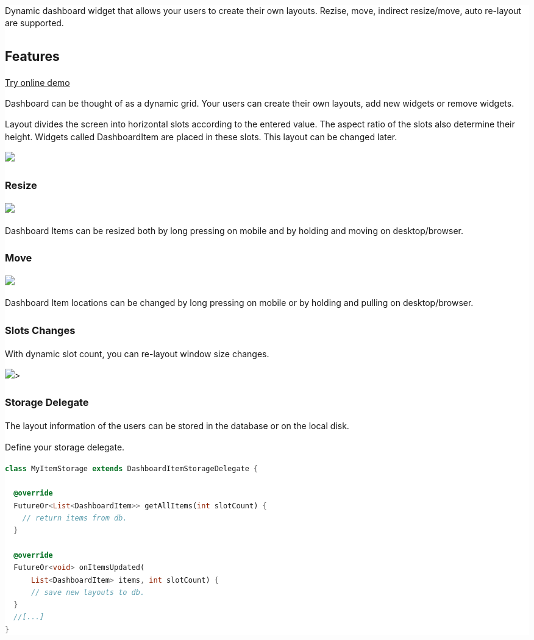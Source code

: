 Dynamic dashboard widget that allows your users to create their own layouts. Rezise, move, indirect resize/move, auto  re-layout are supported.

## Features

[Try online demo](https://styledart.dev/#/dashboard)

Dashboard can be thought of as a dynamic grid. Your users can create their own layouts, add new widgets or remove widgets.

Layout divides the screen into horizontal slots according to the entered value. The aspect ratio of the slots also determine their height. Widgets called DashboardItem are placed in these slots. This layout can be changed later.

<img src="https://github.com/Mehmetyaz/dashboard/blob/master/documentation/slots.png?raw=true" width="400"/>

### Resize

<img src="https://github.com/Mehmetyaz/dashboard/blob/master/documentation/resize.gif?raw=true" width="400"/>

Dashboard Items can be resized both by long pressing on mobile and by holding and moving on desktop/browser.

### Move

<img src="https://github.com/Mehmetyaz/dashboard/blob/master/documentation/move.gif?raw=true" width="400"/>

Dashboard Item locations can be changed by long pressing on mobile or by holding and pulling on desktop/browser.

### Slots Changes

With dynamic slot count, you can re-layout window size changes.

<img src="https://github.com/Mehmetyaz/dashboard/blob/master/documentation/re-layout.gif?raw=true" width="400"/>>


### Storage Delegate

The layout information of the users can be stored in the database or on the local disk.

Define your storage delegate.

```dart
class MyItemStorage extends DashboardItemStorageDelegate {  

  @override  
  FutureOr<List<DashboardItem>> getAllItems(int slotCount) {  
    // return items from db.
  }  
  
  @override  
  FutureOr<void> onItemsUpdated(  
      List<DashboardItem> items, int slotCount) {
      // save new layouts to db.
  }
  //[...]
}
```
